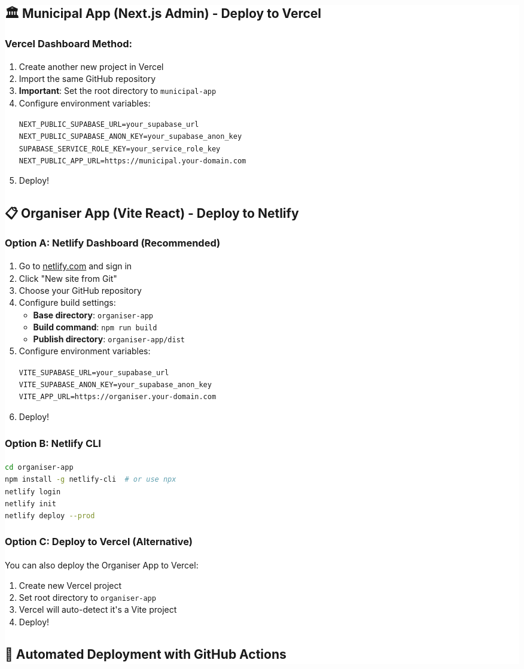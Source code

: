 ## 🏛️ Municipal App (Next.js Admin) - Deploy to Vercel

### Vercel Dashboard Method:
1. Create another new project in Vercel
2. Import the same GitHub repository
3. **Important**: Set the root directory to `municipal-app`
4. Configure environment variables:
   ```
   NEXT_PUBLIC_SUPABASE_URL=your_supabase_url
   NEXT_PUBLIC_SUPABASE_ANON_KEY=your_supabase_anon_key
   SUPABASE_SERVICE_ROLE_KEY=your_service_role_key
   NEXT_PUBLIC_APP_URL=https://municipal.your-domain.com
   ```
5. Deploy!

## 📋 Organiser App (Vite React) - Deploy to Netlify

### Option A: Netlify Dashboard (Recommended)
1. Go to [netlify.com](https://netlify.com) and sign in
2. Click "New site from Git"
3. Choose your GitHub repository
4. Configure build settings:
   - **Base directory**: `organiser-app`
   - **Build command**: `npm run build`
   - **Publish directory**: `organiser-app/dist`
5. Configure environment variables:
   ```
   VITE_SUPABASE_URL=your_supabase_url
   VITE_SUPABASE_ANON_KEY=your_supabase_anon_key
   VITE_APP_URL=https://organiser.your-domain.com
   ```
6. Deploy!

### Option B: Netlify CLI
```bash
cd organiser-app
npm install -g netlify-cli  # or use npx
netlify login
netlify init
netlify deploy --prod
```

### Option C: Deploy to Vercel (Alternative)
You can also deploy the Organiser App to Vercel:
1. Create new Vercel project
2. Set root directory to `organiser-app`
3. Vercel will auto-detect it's a Vite project
4. Deploy!

## 🔄 Automated Deployment with GitHub Actions
